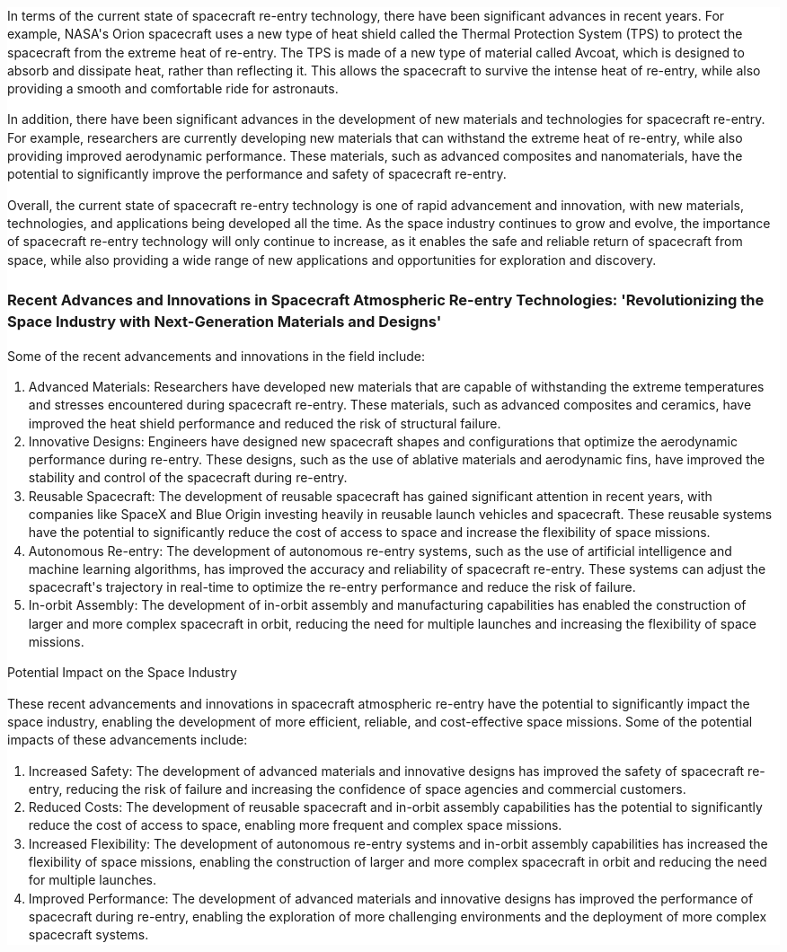 In terms of the current state of spacecraft re-entry technology, there have been significant advances in recent years. For example, NASA's Orion spacecraft uses a new type of heat shield called the Thermal Protection System (TPS) to protect the spacecraft from the extreme heat of re-entry. The TPS is made of a new type of material called Avcoat, which is designed to absorb and dissipate heat, rather than reflecting it. This allows the spacecraft to survive the intense heat of re-entry, while also providing a smooth and comfortable ride for astronauts.

In addition, there have been significant advances in the development of new materials and technologies for spacecraft re-entry. For example, researchers are currently developing new materials that can withstand the extreme heat of re-entry, while also providing improved aerodynamic performance. These materials, such as advanced composites and nanomaterials, have the potential to significantly improve the performance and safety of spacecraft re-entry.

Overall, the current state of spacecraft re-entry technology is one of rapid advancement and innovation, with new materials, technologies, and applications being developed all the time. As the space industry continues to grow and evolve, the importance of spacecraft re-entry technology will only continue to increase, as it enables the safe and reliable return of spacecraft from space, while also providing a wide range of new applications and opportunities for exploration and discovery.
### Recent Advances and Innovations in Spacecraft Atmospheric Re-entry Technologies: 'Revolutionizing the Space Industry with Next-Generation Materials and Designs'
Some of the recent advancements and innovations in the field include:

1. Advanced Materials: Researchers have developed new materials that are capable of withstanding the extreme temperatures and stresses encountered during spacecraft re-entry. These materials, such as advanced composites and ceramics, have improved the heat shield performance and reduced the risk of structural failure.
2. Innovative Designs: Engineers have designed new spacecraft shapes and configurations that optimize the aerodynamic performance during re-entry. These designs, such as the use of ablative materials and aerodynamic fins, have improved the stability and control of the spacecraft during re-entry.
3. Reusable Spacecraft: The development of reusable spacecraft has gained significant attention in recent years, with companies like SpaceX and Blue Origin investing heavily in reusable launch vehicles and spacecraft. These reusable systems have the potential to significantly reduce the cost of access to space and increase the flexibility of space missions.
4. Autonomous Re-entry: The development of autonomous re-entry systems, such as the use of artificial intelligence and machine learning algorithms, has improved the accuracy and reliability of spacecraft re-entry. These systems can adjust the spacecraft's trajectory in real-time to optimize the re-entry performance and reduce the risk of failure.
5. In-orbit Assembly: The development of in-orbit assembly and manufacturing capabilities has enabled the construction of larger and more complex spacecraft in orbit, reducing the need for multiple launches and increasing the flexibility of space missions.

Potential Impact on the Space Industry

These recent advancements and innovations in spacecraft atmospheric re-entry have the potential to significantly impact the space industry, enabling the development of more efficient, reliable, and cost-effective space missions. Some of the potential impacts of these advancements include:

1. Increased Safety: The development of advanced materials and innovative designs has improved the safety of spacecraft re-entry, reducing the risk of failure and increasing the confidence of space agencies and commercial customers.
2. Reduced Costs: The development of reusable spacecraft and in-orbit assembly capabilities has the potential to significantly reduce the cost of access to space, enabling more frequent and complex space missions.
3. Increased Flexibility: The development of autonomous re-entry systems and in-orbit assembly capabilities has increased the flexibility of space missions, enabling the construction of larger and more complex spacecraft in orbit and reducing the need for multiple launches.
4. Improved Performance: The development of advanced materials and innovative designs has improved the performance of spacecraft during re-entry, enabling the exploration of more challenging environments and the deployment of more complex spacecraft systems.
